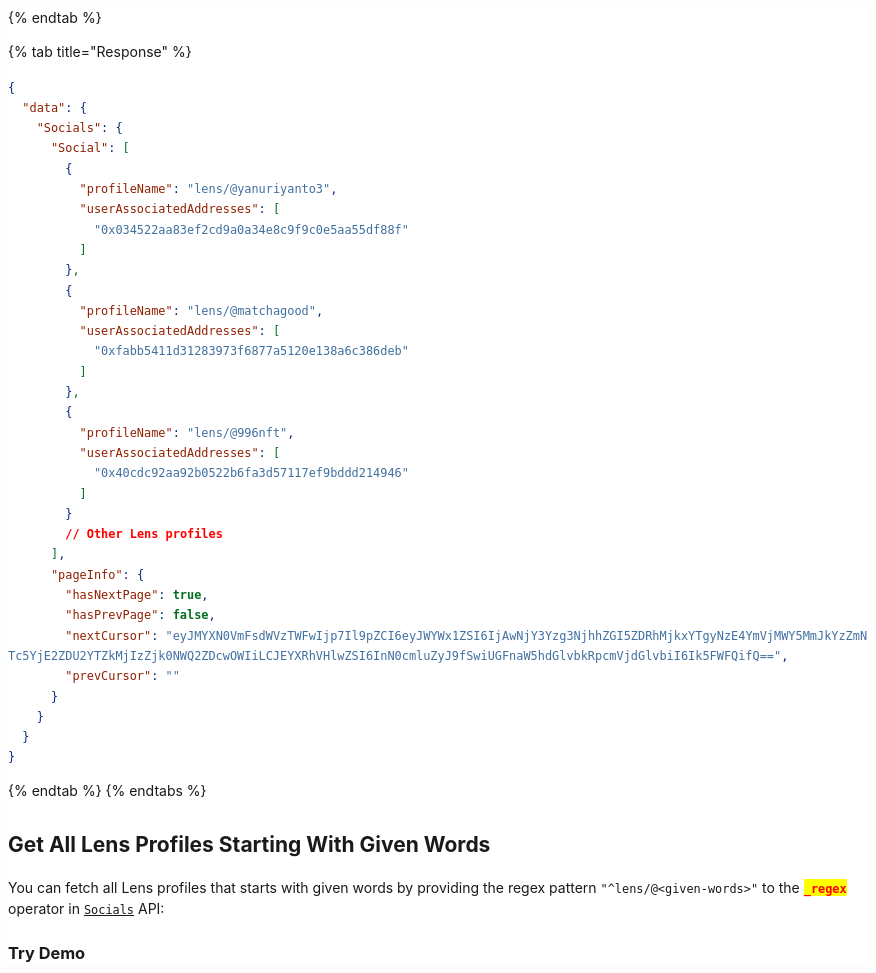 {% endtab %}

{% tab title="Response" %}

```json
{
  "data": {
    "Socials": {
      "Social": [
        {
          "profileName": "lens/@yanuriyanto3",
          "userAssociatedAddresses": [
            "0x034522aa83ef2cd9a0a34e8c9f9c0e5aa55df88f"
          ]
        },
        {
          "profileName": "lens/@matchagood",
          "userAssociatedAddresses": [
            "0xfabb5411d31283973f6877a5120e138a6c386deb"
          ]
        },
        {
          "profileName": "lens/@996nft",
          "userAssociatedAddresses": [
            "0x40cdc92aa92b0522b6fa3d57117ef9bddd214946"
          ]
        }
        // Other Lens profiles
      ],
      "pageInfo": {
        "hasNextPage": true,
        "hasPrevPage": false,
        "nextCursor": "eyJMYXN0VmFsdWVzTWFwIjp7Il9pZCI6eyJWYWx1ZSI6IjAwNjY3Yzg3NjhhZGI5ZDRhMjkxYTgyNzE4YmVjMWY5MmJkYzZmNTc5YjE2ZDU2YTZkMjIzZjk0NWQ2ZDcwOWIiLCJEYXRhVHlwZSI6InN0cmluZyJ9fSwiUGFnaW5hdGlvbkRpcmVjdGlvbiI6Ik5FWFQifQ==",
        "prevCursor": ""
      }
    }
  }
}
```

{% endtab %}
{% endtabs %}

## Get All Lens Profiles Starting With Given Words

You can fetch all Lens profiles that starts with given words by providing the regex pattern `"^lens/@<given-words>"` to the <mark style="color:red;">**`_regex`**</mark> operator in [`Socials`](../../api-references/api-reference/socials-api.md) API:

### Try Demo
